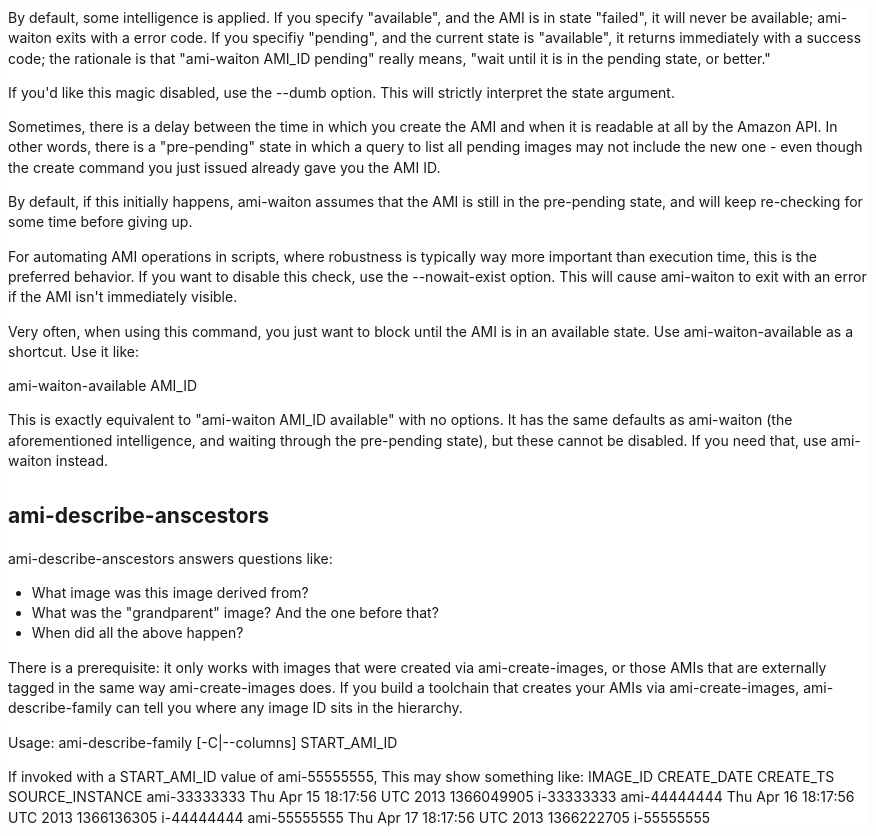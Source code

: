 By default, some intelligence is applied. If you specify "available",
and the AMI is in state "failed", it will never be available;
ami-waiton exits with a error code.  If you specifiy "pending", and
the current state is "available", it returns immediately with a
success code; the rationale is that "ami-waiton AMI_ID pending" really
means, "wait until it is in the pending state, or better."

If you'd like this magic disabled, use the --dumb option. This will
strictly interpret the state argument.

Sometimes, there is a delay between the time in which you create the
AMI and when it is readable at all by the Amazon API.  In other words,
there is a "pre-pending" state in which a query to list all pending
images may not include the new one - even though the create command
you just issued already gave you the AMI ID.

By default, if this initially happens, ami-waiton assumes that the AMI
is still in the pre-pending state, and will keep re-checking for some
time before giving up.

For automating AMI operations in scripts, where robustness is
typically way more important than execution time, this is the
preferred behavior. If you want to disable this check, use the
--nowait-exist option. This will cause ami-waiton to exit with an
error if the AMI isn't immediately visible.

Very often, when using this command, you just want to block until the
AMI is in an available state.  Use ami-waiton-available as a
shortcut. Use it like:

  ami-waiton-available AMI_ID

This is exactly equivalent to "ami-waiton AMI_ID available" with no
options. It has the same defaults as ami-waiton (the aforementioned
intelligence, and waiting through the pre-pending state), but these
cannot be disabled. If you need that, use ami-waiton instead.

## ami-describe-anscestors

ami-describe-anscestors answers questions like:

 - What image was this image derived from?
 - What was the "grandparent" image? And the one before that?
 - When did all the above happen?

There is a prerequisite: it only works with images that were created
via ami-create-images, or those AMIs that are externally tagged in the
same way ami-create-images does. If you build a toolchain that creates
your AMIs via ami-create-images, ami-describe-family can tell you
where any image ID sits in the hierarchy.

Usage:
  ami-describe-family [-C|--columns] START_AMI_ID

If invoked with a START_AMI_ID value of ami-55555555, This may show something like:
IMAGE_ID      CREATE_DATE                   CREATE_TS  SOURCE_INSTANCE
ami-33333333  Thu Apr 15 18:17:56 UTC 2013  1366049905 i-33333333
ami-44444444  Thu Apr 16 18:17:56 UTC 2013  1366136305 i-44444444
ami-55555555  Thu Apr 17 18:17:56 UTC 2013  1366222705 i-55555555
